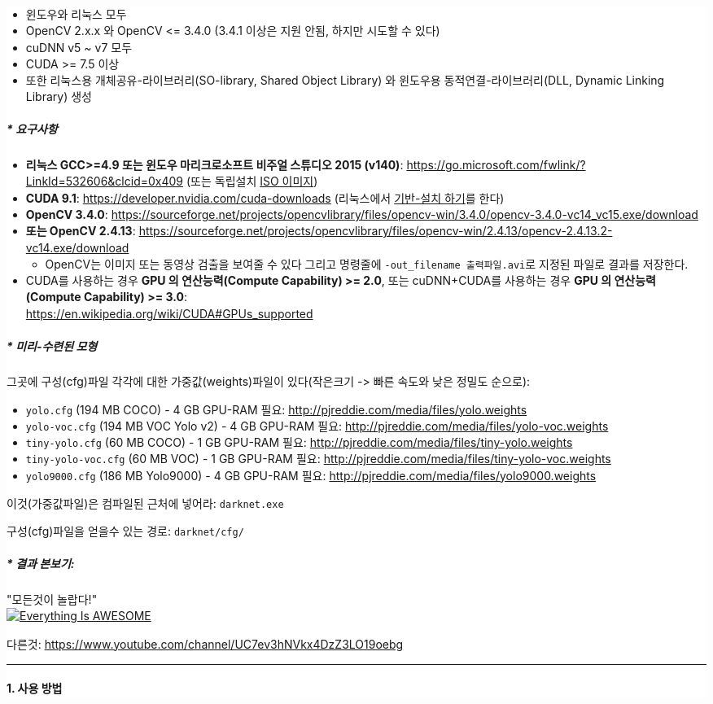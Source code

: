   * 윈도우와 리눅스 모두  
  * OpenCV 2.x.x 와 OpenCV <= 3.4.0 (3.4.1 이상은 지원 안됨, 하지만 시도할 수 있다)  
  * cuDNN v5 ~ v7 모두  
  * CUDA >= 7.5 이상  
  * 또한 리눅스용 개체공유-라이브러리(SO-library, Shared Object Library) 와 윈도우용 동적연결-라이브러리(DLL, Dynamic Linking Library) 생성  


  <a name="요구사항"></a>  
  ##### * 요구사항  

  * **리눅스 GCC>=4.9 또는 윈도우 마리크로소프트 비주얼 스튜디오 2015 (v140)**: https://go.microsoft.com/fwlink/?LinkId=532606&clcid=0x409  (또는 독립설치 [ISO 이미지](https://go.microsoft.com/fwlink/?LinkId=615448&clcid=0x409))  
  * **CUDA 9.1**: https://developer.nvidia.com/cuda-downloads (리눅스에서 [기반-설치 하기](https://docs.nvidia.com/cuda/cuda-installation-guide-linux/index.html#post-installation-actions)를 한다)  
  * **OpenCV 3.4.0**: https://sourceforge.net/projects/opencvlibrary/files/opencv-win/3.4.0/opencv-3.4.0-vc14_vc15.exe/download  
  * **또는 OpenCV 2.4.13**: https://sourceforge.net/projects/opencvlibrary/files/opencv-win/2.4.13/opencv-2.4.13.2-vc14.exe/download  
    - OpenCV는 이미지 또는 동영상 검출을 보여줄 수 있다 그리고 명령줄에 `-out_filename 출력파일.avi`로 지정된 파일로 결과를 저장한다.  
  * CUDA를 사용하는 경우 **GPU 의 연산능력(Compute Capability) >= 2.0**, 또는 cuDNN+CUDA를 사용하는 경우 **GPU 의 연산능력(Compute Capability) >= 3.0**:  
  https://en.wikipedia.org/wiki/CUDA#GPUs_supported  


  <a name="미리-수련된-모형"></a>  
  ##### * 미리-수련된 모형

  그곳에 구성(cfg)파일 각각에 대한 가중값(weights)파일이 있다(작은크기 -> 빠른 속도와 낮은 정밀도 순으로):

  * `yolo.cfg` (194 MB COCO) - 4 GB GPU-RAM 필요: http://pjreddie.com/media/files/yolo.weights  
  * `yolo-voc.cfg` (194 MB VOC Yolo v2) - 4 GB GPU-RAM 필요: http://pjreddie.com/media/files/yolo-voc.weights
  * `tiny-yolo.cfg` (60 MB COCO) - 1 GB GPU-RAM 필요: http://pjreddie.com/media/files/tiny-yolo.weights
  * `tiny-yolo-voc.cfg` (60 MB VOC) - 1 GB GPU-RAM 필요: http://pjreddie.com/media/files/tiny-yolo-voc.weights
  * `yolo9000.cfg` (186 MB Yolo9000) - 4 GB GPU-RAM 필요: http://pjreddie.com/media/files/yolo9000.weights

  이것(가중값파일)은 컴파일된 근처에 넣어라: `darknet.exe`  

  구성(cfg)파일을 얻을수 있는 경로: `darknet/cfg/`  


  <a name="결과-본보기"></a>  
  ##### * 결과 본보기:  

  "모든것이 놀랍다!"  
  [![Everything Is AWESOME](http://img.youtube.com/vi/VOC3huqHrss/0.jpg)](https://www.youtube.com/watch?v=VOC3huqHrss)  

  다른것: https://www.youtube.com/channel/UC7ev3hNVkx4DzZ3LO19oebg  

---
<a name="사용-방법"></a>
#### 1. 사용 방법  
